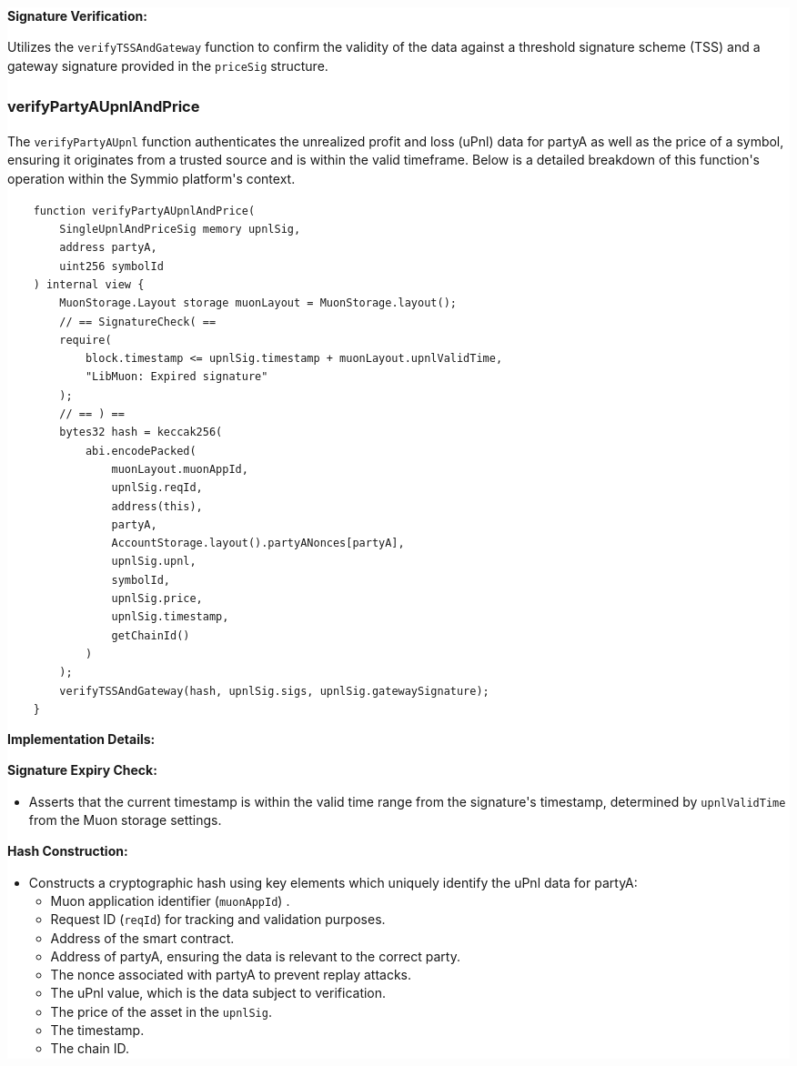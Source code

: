 **Signature Verification:**

Utilizes the `verifyTSSAndGateway` function to confirm the validity of the data against a threshold signature scheme (TSS) and a gateway signature provided in the `priceSig` structure.

### verifyPartyAUpnlAndPrice

The `verifyPartyAUpnl` function authenticates the unrealized profit and loss (uPnl) data for partyA as well as the price of a symbol, ensuring it originates from a trusted source and is within the valid timeframe. Below is a detailed breakdown of this function's operation within the Symmio platform's context.

```solidity
    function verifyPartyAUpnlAndPrice(
        SingleUpnlAndPriceSig memory upnlSig,
        address partyA,
        uint256 symbolId
    ) internal view {
        MuonStorage.Layout storage muonLayout = MuonStorage.layout();
        // == SignatureCheck( ==
        require(
            block.timestamp <= upnlSig.timestamp + muonLayout.upnlValidTime,
            "LibMuon: Expired signature"
        );
        // == ) ==
        bytes32 hash = keccak256(
            abi.encodePacked(
                muonLayout.muonAppId,
                upnlSig.reqId,
                address(this),
                partyA,
                AccountStorage.layout().partyANonces[partyA],
                upnlSig.upnl,
                symbolId,
                upnlSig.price,
                upnlSig.timestamp,
                getChainId()
            )
        );
        verifyTSSAndGateway(hash, upnlSig.sigs, upnlSig.gatewaySignature);
    }

```

**Implementation Details:**

**Signature Expiry Check:**

* Asserts that the current timestamp is within the valid time range from the signature's timestamp, determined by `upnlValidTime` from the Muon storage settings.&#x20;

**Hash Construction:**

* Constructs a cryptographic hash using key elements which uniquely identify the uPnl data for partyA:
  * Muon application identifier (`muonAppId`) .
  * Request ID (`reqId`) for tracking and validation purposes.
  * Address of the smart contract.
  * Address of partyA, ensuring the data is relevant to the correct party.
  * The nonce associated with partyA to prevent replay attacks.
  * The uPnl value, which is the data subject to verification.
  * The price of the asset in the `upnlSig`.
  * The timestamp.
  * The chain ID.
